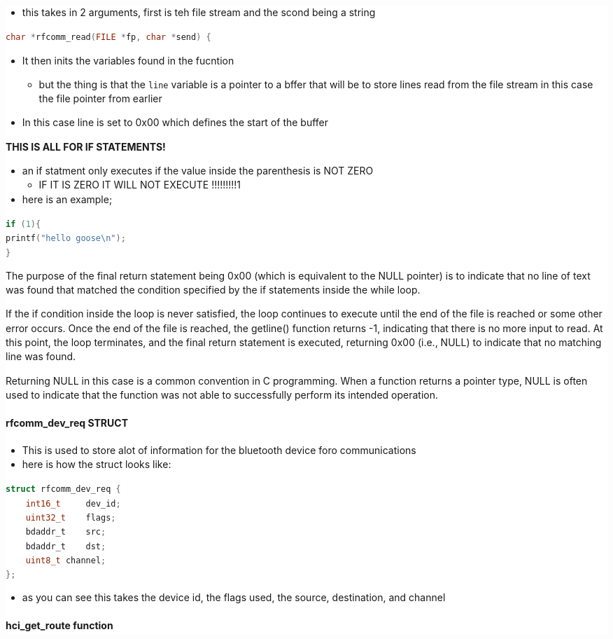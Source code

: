 - this takes in 2 arguments, first is teh file stream and the scond being a string 
```c
char *rfcomm_read(FILE *fp, char *send) {
```

- It then inits the variables found in the fucntion
    - but the thing is that the `line` variable is a pointer to a bffer that will be 
    to store lines read from the file stream in this case the file pointer from earlier

- In this case line is set to 0x00 which defines the start of the buffer

**THIS IS ALL FOR IF STATEMENTS!** 

- an if statment only executes if the value inside the parenthesis is NOT ZERO 
    - IF IT IS ZERO IT WILL NOT EXECUTE !!!!!!!!!1
- here is an example; 

```c
if (1){
printf("hello goose\n");
}
```
The purpose of the final return statement being 0x00 (which is equivalent to the NULL pointer) is to 
indicate that no line of text was found that matched the condition specified by the if 
statements inside the while loop.

If the if condition inside the loop is never satisfied, the loop continues to execute until the end of 
the file is reached or some other error occurs. Once the end of the file is reached, the getline() 
function returns -1, indicating that there is no more input to read. At this point, the loop terminates, 
and the final return statement is executed, returning 0x00 (i.e., NULL) to indicate that no matching line was found.

Returning NULL in this case is a common convention in C programming. When a function returns a pointer 
type, NULL is often used to indicate that the function was not able to successfully perform its intended operation.

#### rfcomm_dev_req STRUCT 

- This is used to store alot of information for the bluetooth device foro communications 
- here is how the struct looks like: 

```c 
struct rfcomm_dev_req {
	int16_t		dev_id;
	uint32_t	flags;
	bdaddr_t	src;
	bdaddr_t	dst;
	uint8_t	channel;
};
```
- as you can see this takes the device id, the flags used, the source, destination, and channel

#### hci_get_route function 

